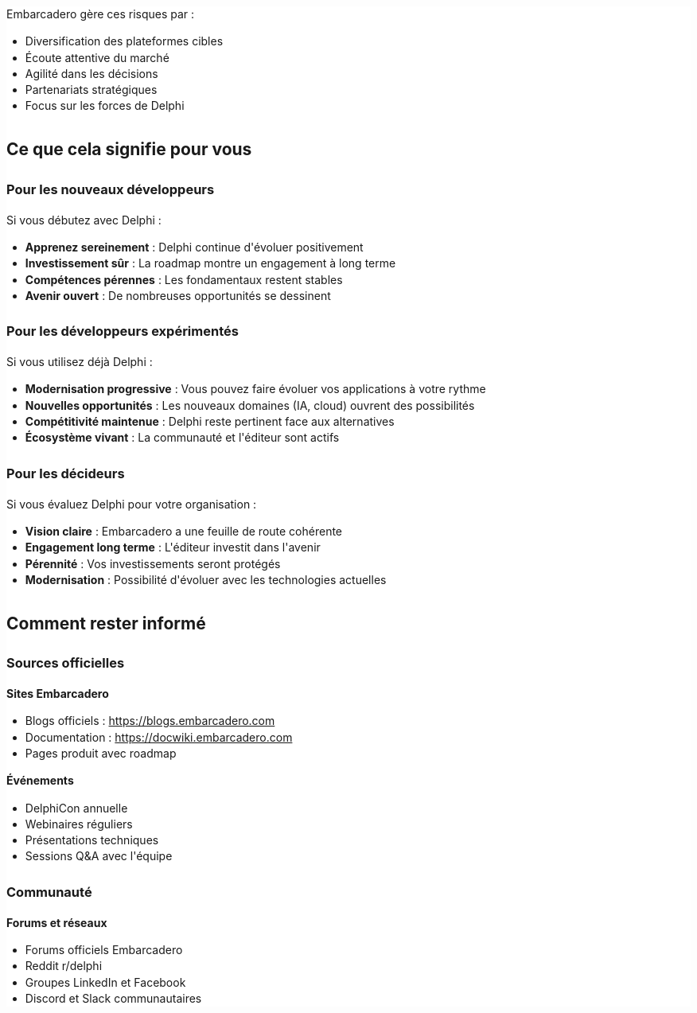 Embarcadero gère ces risques par :
- Diversification des plateformes cibles
- Écoute attentive du marché
- Agilité dans les décisions
- Partenariats stratégiques
- Focus sur les forces de Delphi

## Ce que cela signifie pour vous

### Pour les nouveaux développeurs

Si vous débutez avec Delphi :
- **Apprenez sereinement** : Delphi continue d'évoluer positivement
- **Investissement sûr** : La roadmap montre un engagement à long terme
- **Compétences pérennes** : Les fondamentaux restent stables
- **Avenir ouvert** : De nombreuses opportunités se dessinent

### Pour les développeurs expérimentés

Si vous utilisez déjà Delphi :
- **Modernisation progressive** : Vous pouvez faire évoluer vos applications à votre rythme
- **Nouvelles opportunités** : Les nouveaux domaines (IA, cloud) ouvrent des possibilités
- **Compétitivité maintenue** : Delphi reste pertinent face aux alternatives
- **Écosystème vivant** : La communauté et l'éditeur sont actifs

### Pour les décideurs

Si vous évaluez Delphi pour votre organisation :
- **Vision claire** : Embarcadero a une feuille de route cohérente
- **Engagement long terme** : L'éditeur investit dans l'avenir
- **Pérennité** : Vos investissements seront protégés
- **Modernisation** : Possibilité d'évoluer avec les technologies actuelles

## Comment rester informé

### Sources officielles

**Sites Embarcadero**
- Blogs officiels : https://blogs.embarcadero.com
- Documentation : https://docwiki.embarcadero.com
- Pages produit avec roadmap

**Événements**
- DelphiCon annuelle
- Webinaires réguliers
- Présentations techniques
- Sessions Q&A avec l'équipe

### Communauté

**Forums et réseaux**
- Forums officiels Embarcadero
- Reddit r/delphi
- Groupes LinkedIn et Facebook
- Discord et Slack communautaires
